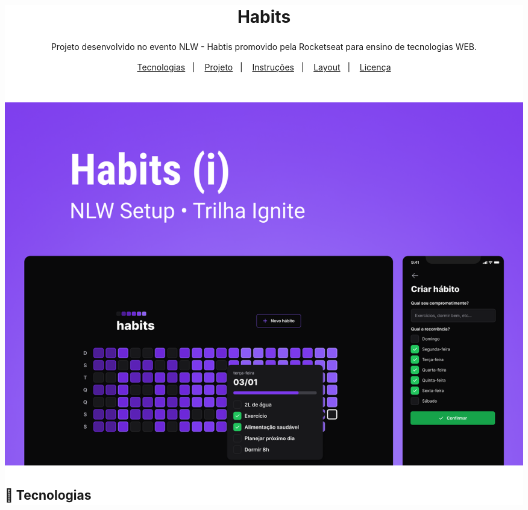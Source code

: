<h1 align="center"> Habits </h1>

<p align="center">
Projeto desenvolvido no evento NLW - Habtis promovido pela Rocketseat para ensino de tecnologias WEB.
</p>

<p align="center">
  <a href="#-tecnologias">Tecnologias</a>&nbsp;&nbsp;&nbsp;|&nbsp;&nbsp;&nbsp;
  <a href="#-projeto">Projeto</a>&nbsp;&nbsp;&nbsp;|&nbsp;&nbsp;&nbsp;
  <a href="#-instruções">Instruções</a>&nbsp;&nbsp;&nbsp;|&nbsp;&nbsp;&nbsp;
  <a href="#-layout">Layout</a>&nbsp;&nbsp;&nbsp;|&nbsp;&nbsp;&nbsp;
  <a href="#memo-licença">Licença</a>
</p>

<br>

<p align="center">
  <img alt="capa" src=".github/cover.png" width="100%">
</p>

## 🚀 Tecnologias
